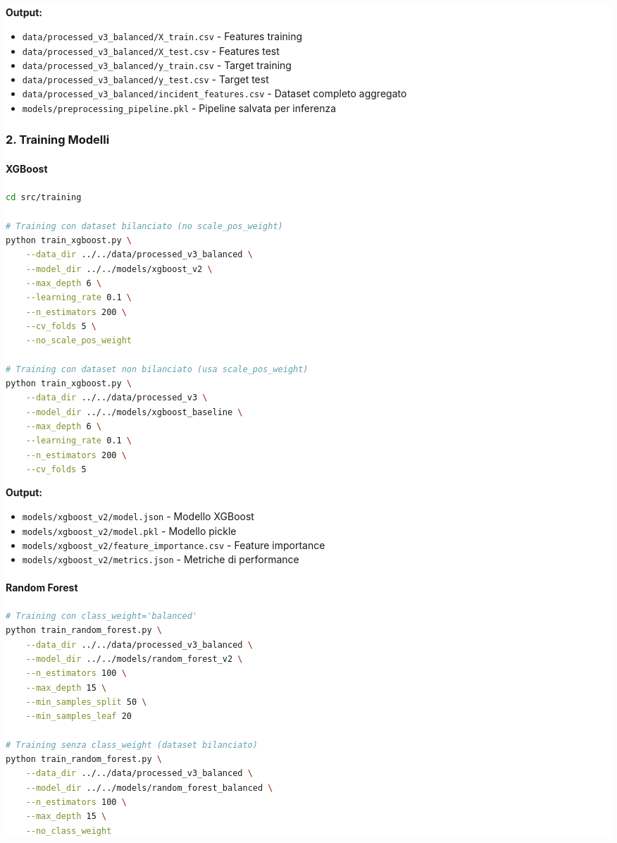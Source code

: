 **Output:**
- `data/processed_v3_balanced/X_train.csv` - Features training
- `data/processed_v3_balanced/X_test.csv` - Features test
- `data/processed_v3_balanced/y_train.csv` - Target training
- `data/processed_v3_balanced/y_test.csv` - Target test
- `data/processed_v3_balanced/incident_features.csv` - Dataset completo aggregato
- `models/preprocessing_pipeline.pkl` - Pipeline salvata per inferenza

### 2. Training Modelli

#### XGBoost

```bash
cd src/training

# Training con dataset bilanciato (no scale_pos_weight)
python train_xgboost.py \
    --data_dir ../../data/processed_v3_balanced \
    --model_dir ../../models/xgboost_v2 \
    --max_depth 6 \
    --learning_rate 0.1 \
    --n_estimators 200 \
    --cv_folds 5 \
    --no_scale_pos_weight

# Training con dataset non bilanciato (usa scale_pos_weight)
python train_xgboost.py \
    --data_dir ../../data/processed_v3 \
    --model_dir ../../models/xgboost_baseline \
    --max_depth 6 \
    --learning_rate 0.1 \
    --n_estimators 200 \
    --cv_folds 5
```

**Output:**
- `models/xgboost_v2/model.json` - Modello XGBoost
- `models/xgboost_v2/model.pkl` - Modello pickle
- `models/xgboost_v2/feature_importance.csv` - Feature importance
- `models/xgboost_v2/metrics.json` - Metriche di performance

#### Random Forest

```bash
# Training con class_weight='balanced'
python train_random_forest.py \
    --data_dir ../../data/processed_v3_balanced \
    --model_dir ../../models/random_forest_v2 \
    --n_estimators 100 \
    --max_depth 15 \
    --min_samples_split 50 \
    --min_samples_leaf 20

# Training senza class_weight (dataset bilanciato)
python train_random_forest.py \
    --data_dir ../../data/processed_v3_balanced \
    --model_dir ../../models/random_forest_balanced \
    --n_estimators 100 \
    --max_depth 15 \
    --no_class_weight
```
